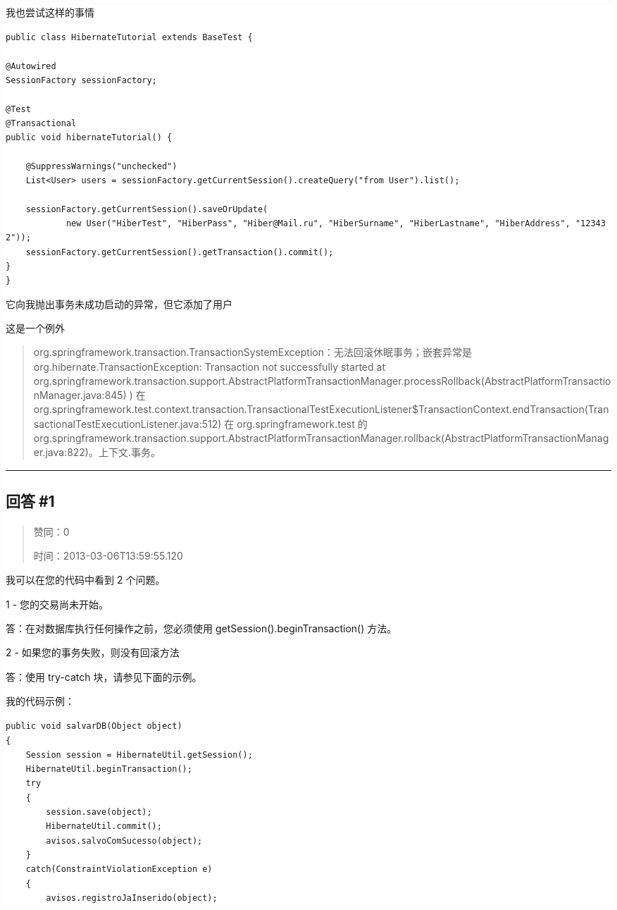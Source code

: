 
我也尝试这样的事情

```
public class HibernateTutorial extends BaseTest {

@Autowired
SessionFactory sessionFactory;

@Test
@Transactional
public void hibernateTutorial() {

    @SuppressWarnings("unchecked")
    List<User> users = sessionFactory.getCurrentSession().createQuery("from User").list();

    sessionFactory.getCurrentSession().saveOrUpdate(
            new User("HiberTest", "HiberPass", "Hiber@Mail.ru", "HiberSurname", "HiberLastname", "HiberAddress", "123432"));
    sessionFactory.getCurrentSession().getTransaction().commit();
}
} 
```

它向我抛出事务未成功启动的异常，但它添加了用户

这是一个例外

> org.springframework.transaction.TransactionSystemException：无法回滚休眠事务；嵌套异常是 org.hibernate.TransactionException: Transaction not successfully started at org.springframework.transaction.support.AbstractPlatformTransactionManager.processRollback(AbstractPlatformTransactionManager.java:845) ) 在 org.springframework.test.context.transaction.TransactionalTestExecutionListener$TransactionContext.endTransaction(TransactionalTestExecutionListener.java:512) 在 org.springframework.test 的 org.springframework.transaction.support.AbstractPlatformTransactionManager.rollback(AbstractPlatformTransactionManager.java:822)。上下文.事务。

* * *

## 回答 #1

> 赞同：0
> 
> 时间：2013-03-06T13:59:55.120

我可以在您的代码中看到 2 个问题。

1 - 您的交易尚未开始。

答：在对数据库执行任何操作之前，您必须使用 getSession().beginTransaction() 方法。

2 - 如果您的事务失败，则没有回滚方法

答：使用 try-catch 块，请参见下面的示例。

我的代码示例：

```
public void salvarDB(Object object)
{
    Session session = HibernateUtil.getSession();
    HibernateUtil.beginTransaction();
    try
    {
        session.save(object);
        HibernateUtil.commit();
        avisos.salvoComSucesso(object);
    }
    catch(ConstraintViolationException e)
    {
        avisos.registroJaInserido(object);
```